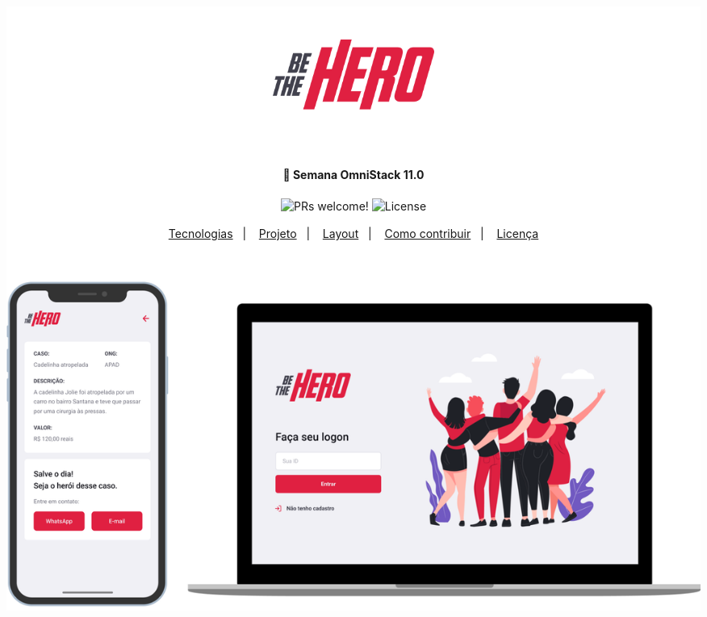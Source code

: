 <h1 align="center"><br>
  <img src="https://github.com/claudiopelizari/be-the-hero/blob/master/bethehero.svg?sanitize=true" alt="BeTheHero" width="200px" style="max-width:100%;"><br><br>  
</h1>

<h4 align="center">
  🚀 Semana OmniStack 11.0
</h4>

<p align="center">
 <img src="https://camo.githubusercontent.com/7f5bc0f6a47832b292bfcd2646ee4c63d85c043f/68747470733a2f2f696d672e736869656c64732e696f2f7374617469632f76313f6c6162656c3d505273266d6573736167653d77656c636f6d6526636f6c6f723d373135396331266c6162656c436f6c6f723d303030303030" alt="PRs welcome!" data-canonical-src="https://img.shields.io/static/v1?label=PRs&amp;message=welcome&amp;color=7159c1&amp;labelColor=000000" style="max-width:100%;">
 
 <img alt="License" src="https://camo.githubusercontent.com/552fa44165c5752657d78f28d5752ed5e2700893/68747470733a2f2f696d672e736869656c64732e696f2f7374617469632f76313f6c6162656c3d6c6963656e7365266d6573736167653d4d495426636f6c6f723d373135396331266c6162656c436f6c6f723d303030303030" data-canonical-src="https://img.shields.io/static/v1?label=license&amp;message=MIT&amp;color=7159c1&amp;labelColor=000000" style="max-width:100%;">
</p>

<p align="center">
  <a href="#tecnologias">Tecnologias</a>   |   
  <a href="#projeto">Projeto</a>   |   
  <a href="#layout">Layout</a>   |   
  <a href="#como-contribuir">Como contribuir</a>   |   
  <a href="#licenca">Licença</a>
</p>
<br>

<p align="center">
  <a target="_blank" rel="noopener noreferrer" href="https://claudiopelizari.github.io/pelizari.github.io">
  <img alt="BeTheHero" src="https://github.com/claudiopelizari/be-the-hero/blob/master/bethehero.png" width="100%"></a>
</p>
